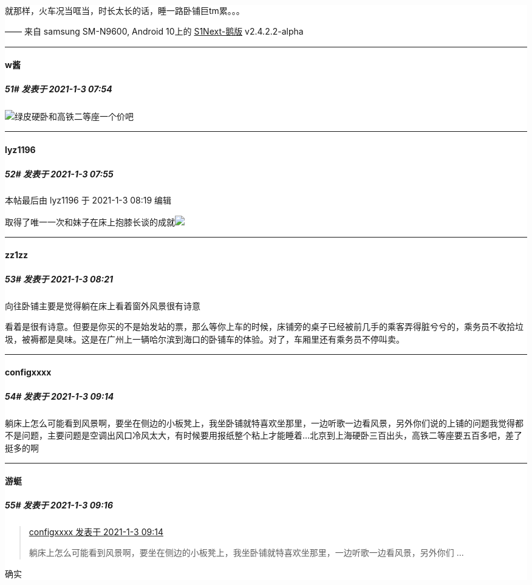 就那样，火车况当哐当，时长太长的话，睡一路卧铺巨tm累。。。

—— 来自 samsung SM-N9600, Android 10上的 [S1Next-鹅版](https://github.com/ykrank/S1-Next/releases) v2.4.2.2-alpha


-----

####  w酱  
##### 51#       发表于 2021-1-3 07:54


<img src="https://static.saraba1st.com/image/smiley/face2017/067.png" referrerpolicy="no-referrer">绿皮硬卧和高铁二等座一个价吧


-----

####  lyz1196  
##### 52#       发表于 2021-1-3 07:55


 本帖最后由 lyz1196 于 2021-1-3 08:19 编辑 

取得了唯一一次和妹子在床上抱膝长谈的成就<img src="https://static.saraba1st.com/image/smiley/face2017/186.png" referrerpolicy="no-referrer">


-----

####  zz1zz  
##### 53#       发表于 2021-1-3 08:21


向往卧铺主要是觉得躺在床上看着窗外风景很有诗意


看着是很有诗意。但要是你买的不是始发站的票，那么等你上车的时候，床铺旁的桌子已经被前几手的乘客弄得脏兮兮的，乘务员不收拾垃圾，被褥都是臭味。这是在广州上一辆哈尔滨到海口的卧铺车的体验。对了，车厢里还有乘务员不停叫卖。


-----

####  configxxxx  
##### 54#       发表于 2021-1-3 09:14


躺床上怎么可能看到风景啊，要坐在侧边的小板凳上，我坐卧铺就特喜欢坐那里，一边听歌一边看风景，另外你们说的上铺的问题我觉得都不是问题，主要问题是空调出风口冷风太大，有时候要用报纸整个粘上才能睡着…北京到上海硬卧三百出头，高铁二等座要五百多吧，差了挺多的啊


-----

####  游蜓  
##### 55#       发表于 2021-1-3 09:16


<blockquote><a href="httphttps://bbs.saraba1st.com/2b/forum.php?mod=redirect&amp;goto=findpost&amp;pid=49923524&amp;ptid=1980891" target="_blank">configxxxx 发表于 2021-1-3 09:14</a>

躺床上怎么可能看到风景啊，要坐在侧边的小板凳上，我坐卧铺就特喜欢坐那里，一边听歌一边看风景，另外你们 ...</blockquote>
确实

